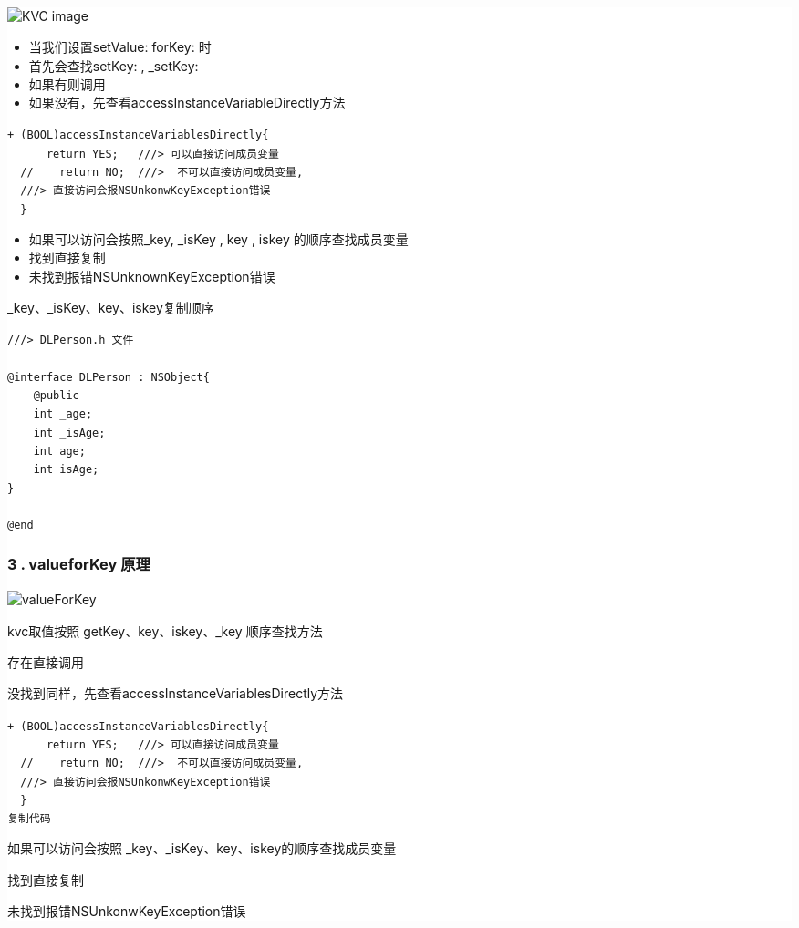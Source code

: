 ![KVC image](https://tva1.sinaimg.cn/large/007S8ZIlgy1ghqnuir3u3j329t0u0qqx.jpg)

* 当我们设置setValue: forKey: 时
* 首先会查找setKey: , _setKey: 
* 如果有则调用
* 如果没有，先查看accessInstanceVariableDirectly方法

```
+ (BOOL)accessInstanceVariablesDirectly{
      return YES;   ///> 可以直接访问成员变量
  //    return NO;  ///>  不可以直接访问成员变量,  
  ///> 直接访问会报NSUnkonwKeyException错误  
  }

```

* 如果可以访问会按照_key, _isKey , key , iskey 的顺序查找成员变量
* 找到直接复制
* 未找到报错NSUnknownKeyException错误

_key、_isKey、key、iskey复制顺序

```
///> DLPerson.h 文件

@interface DLPerson : NSObject{
    @public
    int _age;
    int _isAge;
    int age;
    int isAge;
}

@end
```

### 3 . valueforKey 原理

![valueForKey](https://tva1.sinaimg.cn/large/007S8ZIlgy1ghqo18hd21j31yw0pe7ni.jpg)

kvc取值按照 getKey、key、iskey、_key 顺序查找方法

存在直接调用

没找到同样，先查看accessInstanceVariablesDirectly方法

```
+ (BOOL)accessInstanceVariablesDirectly{
      return YES;   ///> 可以直接访问成员变量
  //    return NO;  ///>  不可以直接访问成员变量,  
  ///> 直接访问会报NSUnkonwKeyException错误  
  }
复制代码
```

如果可以访问会按照 _key、_isKey、key、iskey的顺序查找成员变量

找到直接复制

未找到报错NSUnkonwKeyException错误